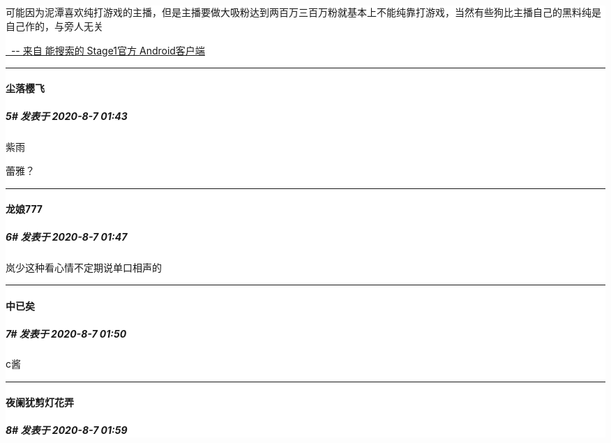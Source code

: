 


可能因为泥潭喜欢纯打游戏的主播，但是主播要做大吸粉达到两百万三百万粉就基本上不能纯靠打游戏，当然有些狗比主播自己的黑料纯是自己作的，与旁人无关

[  -- 来自 能搜索的 Stage1官方 Android客户端](https://www.coolapk.com/apk/140634)







-----

####  尘落樱飞  
##### 5#       发表于 2020-8-7 01:43




紫雨

蕾雅？







-----

####  龙娘777  
##### 6#       发表于 2020-8-7 01:47




岚少这种看心情不定期说单口相声的







-----

####  中已矣  
##### 7#       发表于 2020-8-7 01:50




c酱







-----

####  夜阑犹剪灯花弄  
##### 8#       发表于 2020-8-7 01:59



